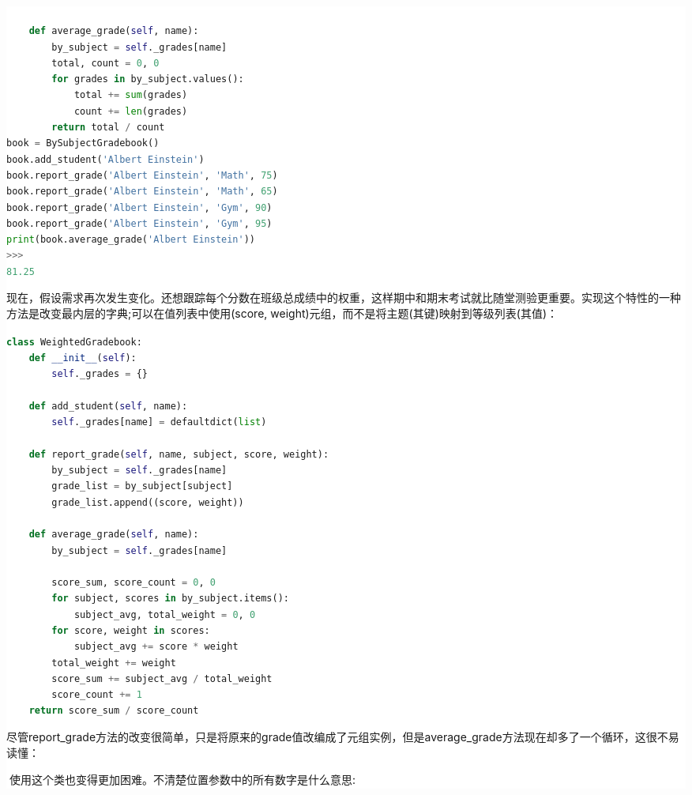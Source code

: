 ~~~python

    def average_grade(self, name):
        by_subject = self._grades[name]
        total, count = 0, 0
        for grades in by_subject.values():
            total += sum(grades)
            count += len(grades)
        return total / count
book = BySubjectGradebook()
book.add_student('Albert Einstein')
book.report_grade('Albert Einstein', 'Math', 75)
book.report_grade('Albert Einstein', 'Math', 65)
book.report_grade('Albert Einstein', 'Gym', 90)
book.report_grade('Albert Einstein', 'Gym', 95)
print(book.average_grade('Albert Einstein'))
>>>
81.25    
~~~

​		现在，假设需求再次发生变化。还想跟踪每个分数在班级总成绩中的权重，这样期中和期末考试就比随堂测验更重要。实现这个特性的一种方法是改变最内层的字典;可以在值列表中使用(score, weight)元组，而不是将主题(其键)映射到等级列表(其值)：

~~~python
class WeightedGradebook:
    def __init__(self):
        self._grades = {}

    def add_student(self, name):
        self._grades[name] = defaultdict(list)

    def report_grade(self, name, subject, score, weight):
        by_subject = self._grades[name]
        grade_list = by_subject[subject]
        grade_list.append((score, weight))

    def average_grade(self, name):
        by_subject = self._grades[name]

        score_sum, score_count = 0, 0
        for subject, scores in by_subject.items():
            subject_avg, total_weight = 0, 0
        for score, weight in scores:
            subject_avg += score * weight
        total_weight += weight
        score_sum += subject_avg / total_weight
        score_count += 1
    return score_sum / score_count
~~~

​		尽管report_grade方法的改变很简单，只是将原来的grade值改编成了元组实例，但是average_grade方法现在却多了一个循环，这很不易读懂：

​		使用这个类也变得更加困难。不清楚位置参数中的所有数字是什么意思:
